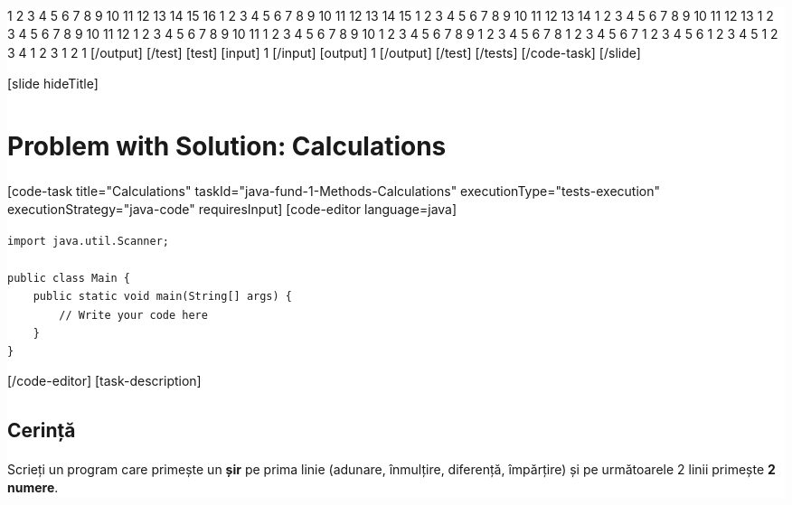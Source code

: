 1 2 3 4 5 6 7 8 9 10 11 12 13 14 15 16
1 2 3 4 5 6 7 8 9 10 11 12 13 14 15
1 2 3 4 5 6 7 8 9 10 11 12 13 14
1 2 3 4 5 6 7 8 9 10 11 12 13
1 2 3 4 5 6 7 8 9 10 11 12
1 2 3 4 5 6 7 8 9 10 11
1 2 3 4 5 6 7 8 9 10
1 2 3 4 5 6 7 8 9
1 2 3 4 5 6 7 8
1 2 3 4 5 6 7
1 2 3 4 5 6
1 2 3 4 5
1 2 3 4
1 2 3
1 2
1
[/output]
[/test]
[test]
[input]
1
[/input]
[output]
1
[/output]
[/test]
[/tests]
[/code-task]
[/slide]

[slide hideTitle]
# Problem with Solution: Calculations
[code-task title="Calculations" taskId="java-fund-1-Methods-Calculations" executionType="tests-execution" executionStrategy="java-code" requiresInput]
[code-editor language=java]
```
import java.util.Scanner;

public class Main {
    public static void main(String[] args) {
        // Write your code here
    }
}
```
[/code-editor]
[task-description]
## Cerință
Scrieți un program care primește un **șir** pe prima linie \(adunare, înmulțire, diferență, împărțire\) și pe următoarele 2 linii primește **2 numere**.
